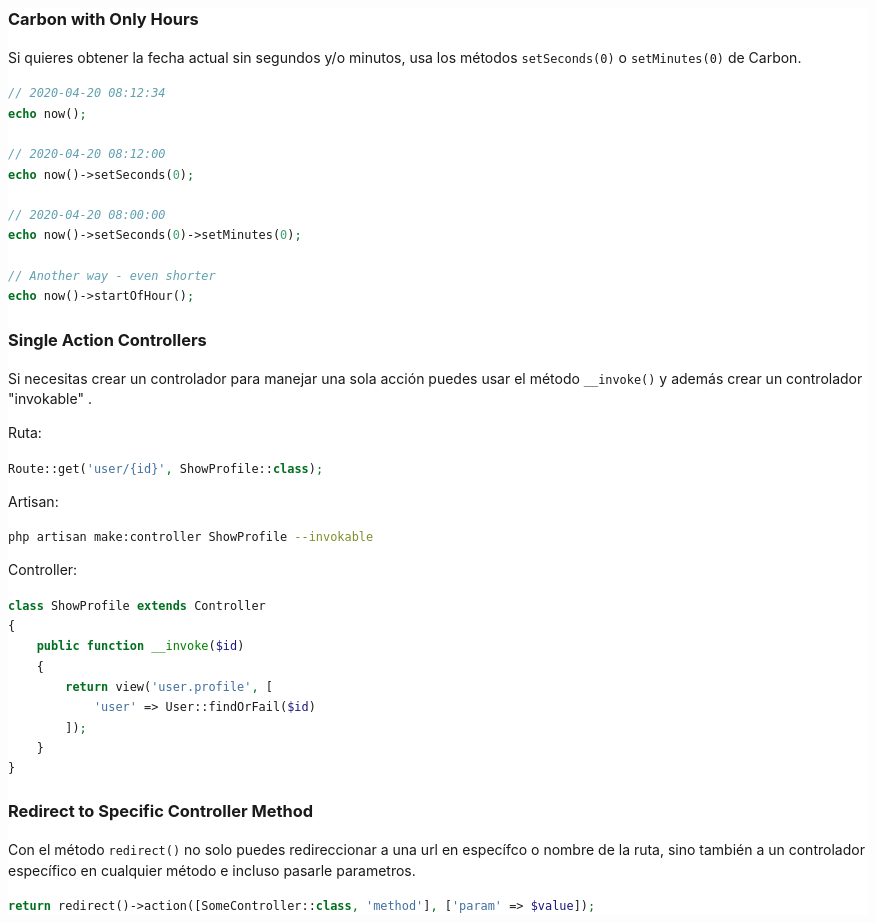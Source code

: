 ### Carbon with Only Hours


Si quieres obtener la fecha actual sin segundos y/o minutos, usa los métodos `setSeconds(0)` o  `setMinutes(0)` de Carbon. 

```php
// 2020-04-20 08:12:34
echo now();

// 2020-04-20 08:12:00
echo now()->setSeconds(0);

// 2020-04-20 08:00:00
echo now()->setSeconds(0)->setMinutes(0);

// Another way - even shorter
echo now()->startOfHour();
```

### Single Action Controllers

Si necesitas crear un controlador para manejar una sola acción puedes usar el método  `__invoke()`  y además crear un controlador  "invokable" .

Ruta:

```php
Route::get('user/{id}', ShowProfile::class);
```

Artisan:

```bash
php artisan make:controller ShowProfile --invokable
```

Controller:

```php
class ShowProfile extends Controller
{
    public function __invoke($id)
    {
        return view('user.profile', [
            'user' => User::findOrFail($id)
        ]);
    }
}
```

### Redirect to Specific Controller Method

Con el método  `redirect()` no solo puedes  redireccionar a una url en específco o nombre de la ruta, sino también a un controlador específico en cualquier método e incluso pasarle parametros.

```php
return redirect()->action([SomeController::class, 'method'], ['param' => $value]);
```
